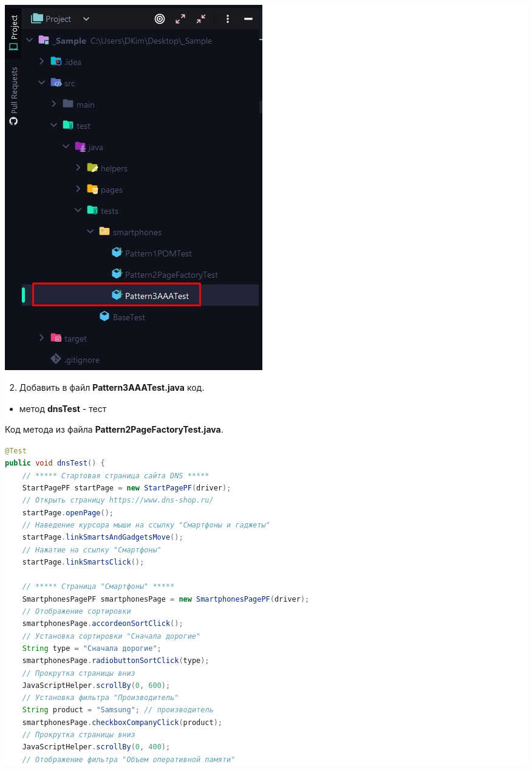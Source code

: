 ![New Maven Project - Pattern3AAATest.java](./_Files/2.%20New%20Project/6.%20Arrange%20Act%20Assert/01.jpg "New Project - Pattern3AAATest.java")

2. Добавить в файл **Pattern3AAATest.java** код.

* метод **dnsTest** - тест

Код метода из файла **Pattern2PageFactoryTest.java**.

```java
@Test
public void dnsTest() {
    // ***** Стартовая страница сайта DNS *****
    StartPagePF startPage = new StartPagePF(driver);
    // Открыть страницу https://www.dns-shop.ru/
    startPage.openPage();
    // Наведение курсора мыши на ссылку "Смартфоны и гаджеты"
    startPage.linkSmartsAndGadgetsMove();
    // Нажатие на ссылку "Смартфоны"
    startPage.linkSmartsClick();

    // ***** Страница "Смартфоны" *****
    SmartphonesPagePF smartphonesPage = new SmartphonesPagePF(driver);
    // Отображение сортировки
    smartphonesPage.accordeonSortClick();
    // Установка сортировки "Сначала дорогие"
    String type = "Сначала дорогие";
    smartphonesPage.radiobuttonSortClick(type);
    // Прокрутка страницы вниз
    JavaScriptHelper.scrollBy(0, 600);
    // Установка фильтра "Производитель"
    String product = "Samsung"; // производитель
    smartphonesPage.checkboxCompanyClick(product);
    // Прокрутка страницы вниз
    JavaScriptHelper.scrollBy(0, 400);
    // Отображение фильтра "Объем оперативной памяти"
```